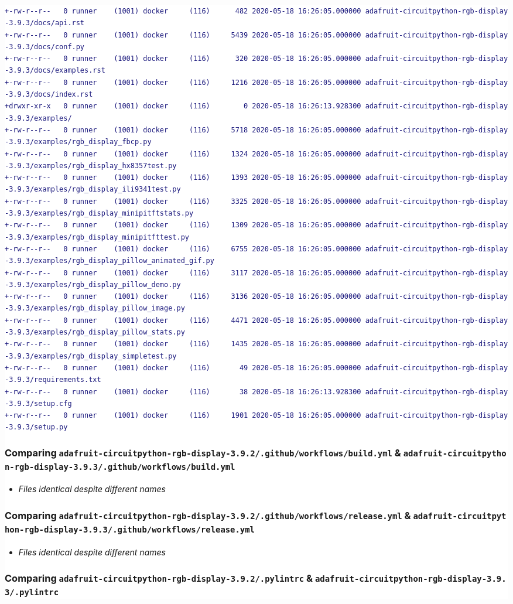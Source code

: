 ```diff
+-rw-r--r--   0 runner    (1001) docker     (116)      482 2020-05-18 16:26:05.000000 adafruit-circuitpython-rgb-display-3.9.3/docs/api.rst
+-rw-r--r--   0 runner    (1001) docker     (116)     5439 2020-05-18 16:26:05.000000 adafruit-circuitpython-rgb-display-3.9.3/docs/conf.py
+-rw-r--r--   0 runner    (1001) docker     (116)      320 2020-05-18 16:26:05.000000 adafruit-circuitpython-rgb-display-3.9.3/docs/examples.rst
+-rw-r--r--   0 runner    (1001) docker     (116)     1216 2020-05-18 16:26:05.000000 adafruit-circuitpython-rgb-display-3.9.3/docs/index.rst
+drwxr-xr-x   0 runner    (1001) docker     (116)        0 2020-05-18 16:26:13.928300 adafruit-circuitpython-rgb-display-3.9.3/examples/
+-rw-r--r--   0 runner    (1001) docker     (116)     5718 2020-05-18 16:26:05.000000 adafruit-circuitpython-rgb-display-3.9.3/examples/rgb_display_fbcp.py
+-rw-r--r--   0 runner    (1001) docker     (116)     1324 2020-05-18 16:26:05.000000 adafruit-circuitpython-rgb-display-3.9.3/examples/rgb_display_hx8357test.py
+-rw-r--r--   0 runner    (1001) docker     (116)     1393 2020-05-18 16:26:05.000000 adafruit-circuitpython-rgb-display-3.9.3/examples/rgb_display_ili9341test.py
+-rw-r--r--   0 runner    (1001) docker     (116)     3325 2020-05-18 16:26:05.000000 adafruit-circuitpython-rgb-display-3.9.3/examples/rgb_display_minipitftstats.py
+-rw-r--r--   0 runner    (1001) docker     (116)     1309 2020-05-18 16:26:05.000000 adafruit-circuitpython-rgb-display-3.9.3/examples/rgb_display_minipitfttest.py
+-rw-r--r--   0 runner    (1001) docker     (116)     6755 2020-05-18 16:26:05.000000 adafruit-circuitpython-rgb-display-3.9.3/examples/rgb_display_pillow_animated_gif.py
+-rw-r--r--   0 runner    (1001) docker     (116)     3117 2020-05-18 16:26:05.000000 adafruit-circuitpython-rgb-display-3.9.3/examples/rgb_display_pillow_demo.py
+-rw-r--r--   0 runner    (1001) docker     (116)     3136 2020-05-18 16:26:05.000000 adafruit-circuitpython-rgb-display-3.9.3/examples/rgb_display_pillow_image.py
+-rw-r--r--   0 runner    (1001) docker     (116)     4471 2020-05-18 16:26:05.000000 adafruit-circuitpython-rgb-display-3.9.3/examples/rgb_display_pillow_stats.py
+-rw-r--r--   0 runner    (1001) docker     (116)     1435 2020-05-18 16:26:05.000000 adafruit-circuitpython-rgb-display-3.9.3/examples/rgb_display_simpletest.py
+-rw-r--r--   0 runner    (1001) docker     (116)       49 2020-05-18 16:26:05.000000 adafruit-circuitpython-rgb-display-3.9.3/requirements.txt
+-rw-r--r--   0 runner    (1001) docker     (116)       38 2020-05-18 16:26:13.928300 adafruit-circuitpython-rgb-display-3.9.3/setup.cfg
+-rw-r--r--   0 runner    (1001) docker     (116)     1901 2020-05-18 16:26:05.000000 adafruit-circuitpython-rgb-display-3.9.3/setup.py
```

### Comparing `adafruit-circuitpython-rgb-display-3.9.2/.github/workflows/build.yml` & `adafruit-circuitpython-rgb-display-3.9.3/.github/workflows/build.yml`

 * *Files identical despite different names*

### Comparing `adafruit-circuitpython-rgb-display-3.9.2/.github/workflows/release.yml` & `adafruit-circuitpython-rgb-display-3.9.3/.github/workflows/release.yml`

 * *Files identical despite different names*

### Comparing `adafruit-circuitpython-rgb-display-3.9.2/.pylintrc` & `adafruit-circuitpython-rgb-display-3.9.3/.pylintrc`
